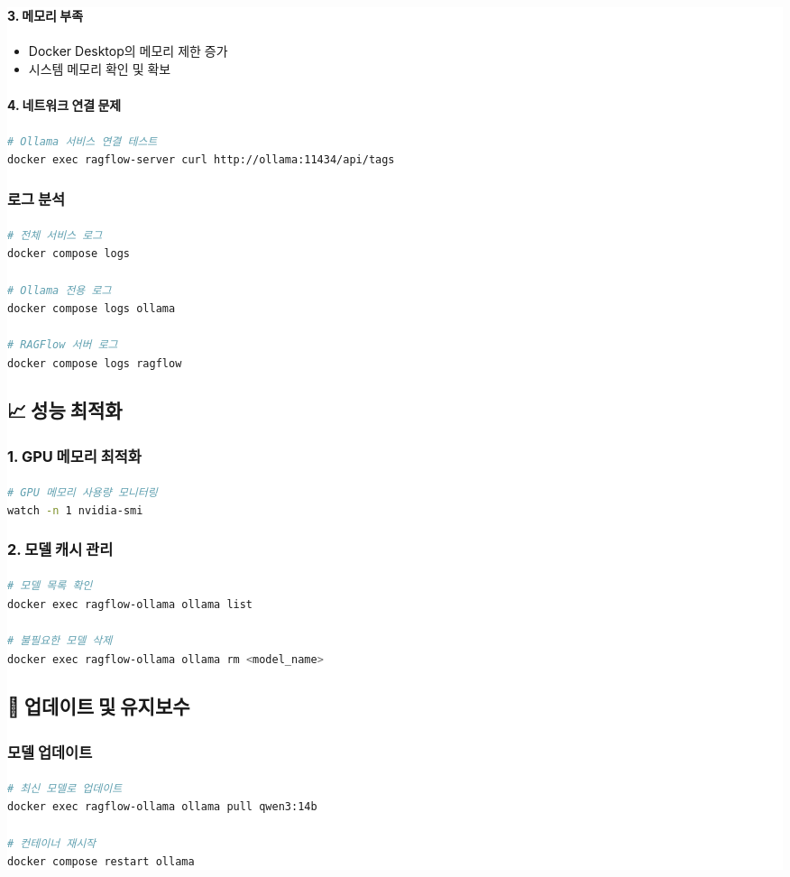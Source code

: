 #### 3. 메모리 부족
- Docker Desktop의 메모리 제한 증가
- 시스템 메모리 확인 및 확보

#### 4. 네트워크 연결 문제
```bash
# Ollama 서비스 연결 테스트
docker exec ragflow-server curl http://ollama:11434/api/tags
```

### 로그 분석

```bash
# 전체 서비스 로그
docker compose logs

# Ollama 전용 로그
docker compose logs ollama

# RAGFlow 서버 로그
docker compose logs ragflow
```

## 📈 성능 최적화

### 1. GPU 메모리 최적화
```bash
# GPU 메모리 사용량 모니터링
watch -n 1 nvidia-smi
```

### 2. 모델 캐시 관리
```bash
# 모델 목록 확인
docker exec ragflow-ollama ollama list

# 불필요한 모델 삭제
docker exec ragflow-ollama ollama rm <model_name>
```

## 🔄 업데이트 및 유지보수

### 모델 업데이트
```bash
# 최신 모델로 업데이트
docker exec ragflow-ollama ollama pull qwen3:14b

# 컨테이너 재시작
docker compose restart ollama
```

